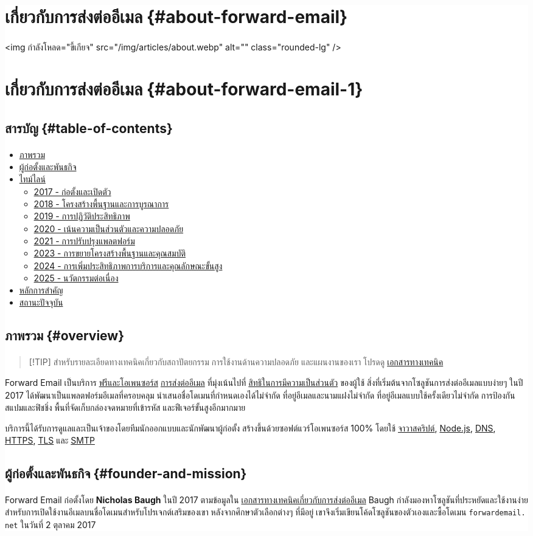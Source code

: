 # เกี่ยวกับการส่งต่ออีเมล {#about-forward-email}

<img กำลังโหลด="ขี้เกียจ" src="/img/articles/about.webp" alt="" class="rounded-lg" />

# เกี่ยวกับการส่งต่ออีเมล {#about-forward-email-1}

## สารบัญ {#table-of-contents}

* [ภาพรวม](#overview)
* [ผู้ก่อตั้งและพันธกิจ](#founder-and-mission)
* [ไทม์ไลน์](#timeline)
  * [2017 - ก่อตั้งและเปิดตัว](#2017---founding-and-launch)
  * [2018 - โครงสร้างพื้นฐานและการบูรณาการ](#2018---infrastructure-and-integration)
  * [2019 - การปฏิวัติประสิทธิภาพ](#2019---performance-revolution)
  * [2020 - เน้นความเป็นส่วนตัวและความปลอดภัย](#2020---privacy-and-security-focus)
  * [2021 - การปรับปรุงแพลตฟอร์ม](#2021---platform-modernization)
  * [2023 - การขยายโครงสร้างพื้นฐานและคุณสมบัติ](#2023---infrastructure-and-feature-expansion)
  * [2024 - การเพิ่มประสิทธิภาพการบริการและคุณลักษณะขั้นสูง](#2024---service-optimization-and-advanced-features)
  * [2025 - นวัตกรรมต่อเนื่อง](#2025---continued-innovation)
* [หลักการสำคัญ](#core-principles)
* [สถานะปัจจุบัน](#current-status)

## ภาพรวม {#overview}

> \[!TIP]
> สำหรับรายละเอียดทางเทคนิคเกี่ยวกับสถาปัตยกรรม การใช้งานด้านความปลอดภัย และแผนงานของเรา โปรดดู [เอกสารทางเทคนิค](https://forwardemail.net/technical-whitepaper.pdf)

Forward Email เป็นบริการ [ฟรีและโอเพนซอร์ส](https://en.wikipedia.org/wiki/Free_and_open-source "Free and open-source") [การส่งต่ออีเมล](https://en.wikipedia.org/wiki/Email_forwarding "Email forwarding") ที่มุ่งเน้นไปที่ [สิทธิในการมีความเป็นส่วนตัว](https://en.wikipedia.org/wiki/Right_to_privacy "Right to privacy") ของผู้ใช้ สิ่งที่เริ่มต้นจากโซลูชันการส่งต่ออีเมลแบบง่ายๆ ในปี 2017 ได้พัฒนาเป็นแพลตฟอร์มอีเมลที่ครอบคลุม นำเสนอชื่อโดเมนที่กำหนดเองได้ไม่จำกัด ที่อยู่อีเมลและนามแฝงไม่จำกัด ที่อยู่อีเมลแบบใช้ครั้งเดียวไม่จำกัด การป้องกันสแปมและฟิชชิ่ง พื้นที่จัดเก็บกล่องจดหมายที่เข้ารหัส และฟีเจอร์ขั้นสูงอีกมากมาย

บริการนี้ได้รับการดูแลและเป็นเจ้าของโดยทีมนักออกแบบและนักพัฒนาผู้ก่อตั้ง สร้างขึ้นด้วยซอฟต์แวร์โอเพนซอร์ส 100% โดยใช้ [จาวาสคริปต์](https://en.wikipedia.org/wiki/JavaScript "JavaScript"), [Node.js](https://en.wikipedia.org/wiki/Node.js "Node.js"), [DNS](https://en.wikipedia.org/wiki/Domain_Name_System "Domain Name System"), [HTTPS](https://en.wikipedia.org/wiki/HTTPS "HTTPS"), [TLS](https://en.wikipedia.org/wiki/Transport_Layer_Security "TLS") และ [SMTP](https://en.wikipedia.org/wiki/SMTP "SMTP")

## ผู้ก่อตั้งและพันธกิจ {#founder-and-mission}

Forward Email ก่อตั้งโดย **Nicholas Baugh** ในปี 2017 ตามข้อมูลใน [เอกสารทางเทคนิคเกี่ยวกับการส่งต่ออีเมล](https://forwardemail.net/technical-whitepaper.pdf) Baugh กำลังมองหาโซลูชันที่ประหยัดและใช้งานง่ายสำหรับการเปิดใช้งานอีเมลบนชื่อโดเมนสำหรับโปรเจกต์เสริมของเขา หลังจากศึกษาตัวเลือกต่างๆ ที่มีอยู่ เขาจึงเริ่มเขียนโค้ดโซลูชันของตัวเองและซื้อโดเมน `forwardemail.net` ในวันที่ 2 ตุลาคม 2017
